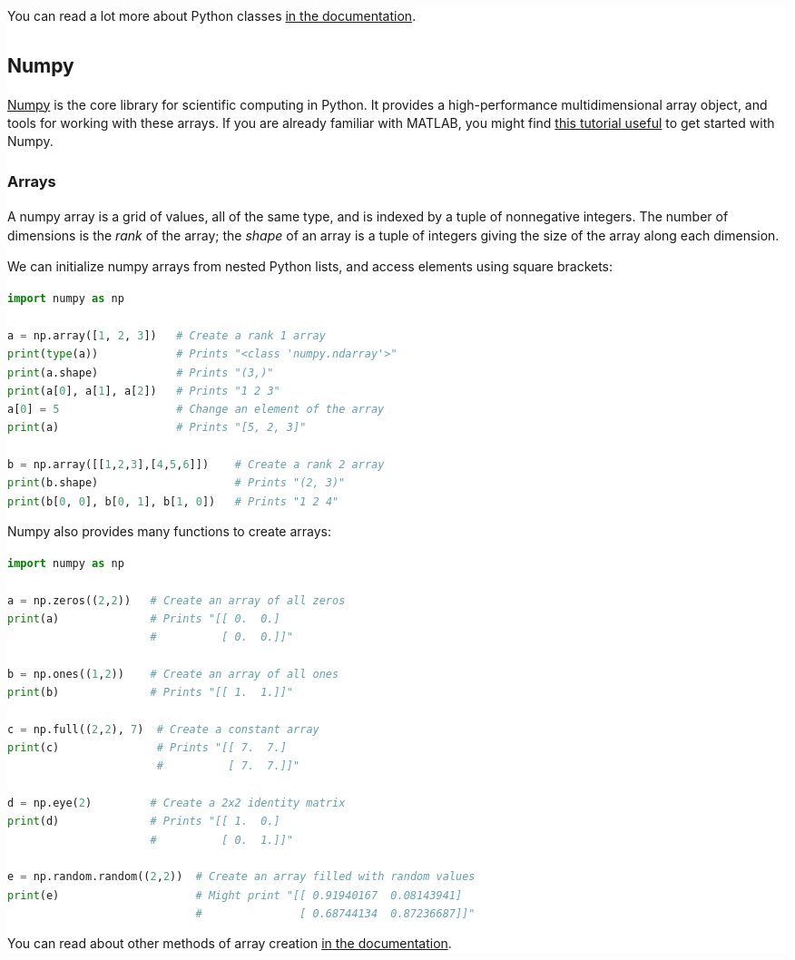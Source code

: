 You can read a lot more about Python classes
[in the documentation](https://docs.python.org/3.5/tutorial/classes.html).

<a name='numpy'></a>

## Numpy

[Numpy](http://www.numpy.org/) is the core library for scientific computing in Python.
It provides a high-performance multidimensional array object, and tools for working with these
arrays. If you are already familiar with MATLAB, you might find
[this tutorial useful](https://docs.scipy.org/doc/numpy/user/numpy-for-matlab-users.html) to get started with Numpy.

<a name='numpy-arrays'></a>

### Arrays
A numpy array is a grid of values, all of the same type, and is indexed by a tuple of
nonnegative integers. The number of dimensions is the *rank* of the array; the *shape*
of an array is a tuple of integers giving the size of the array along each dimension.

We can initialize numpy arrays from nested Python lists,
and access elements using square brackets:

```python
import numpy as np

a = np.array([1, 2, 3])   # Create a rank 1 array
print(type(a))            # Prints "<class 'numpy.ndarray'>"
print(a.shape)            # Prints "(3,)"
print(a[0], a[1], a[2])   # Prints "1 2 3"
a[0] = 5                  # Change an element of the array
print(a)                  # Prints "[5, 2, 3]"

b = np.array([[1,2,3],[4,5,6]])    # Create a rank 2 array
print(b.shape)                     # Prints "(2, 3)"
print(b[0, 0], b[0, 1], b[1, 0])   # Prints "1 2 4"
```

Numpy also provides many functions to create arrays:

```python
import numpy as np

a = np.zeros((2,2))   # Create an array of all zeros
print(a)              # Prints "[[ 0.  0.]
                      #          [ 0.  0.]]"

b = np.ones((1,2))    # Create an array of all ones
print(b)              # Prints "[[ 1.  1.]]"

c = np.full((2,2), 7)  # Create a constant array
print(c)               # Prints "[[ 7.  7.]
                       #          [ 7.  7.]]"

d = np.eye(2)         # Create a 2x2 identity matrix
print(d)              # Prints "[[ 1.  0.]
                      #          [ 0.  1.]]"

e = np.random.random((2,2))  # Create an array filled with random values
print(e)                     # Might print "[[ 0.91940167  0.08143941]
                             #               [ 0.68744134  0.87236687]]"
```
You can read about other methods of array creation
[in the documentation](http://docs.scipy.org/doc/numpy/user/basics.creation.html#arrays-creation).

